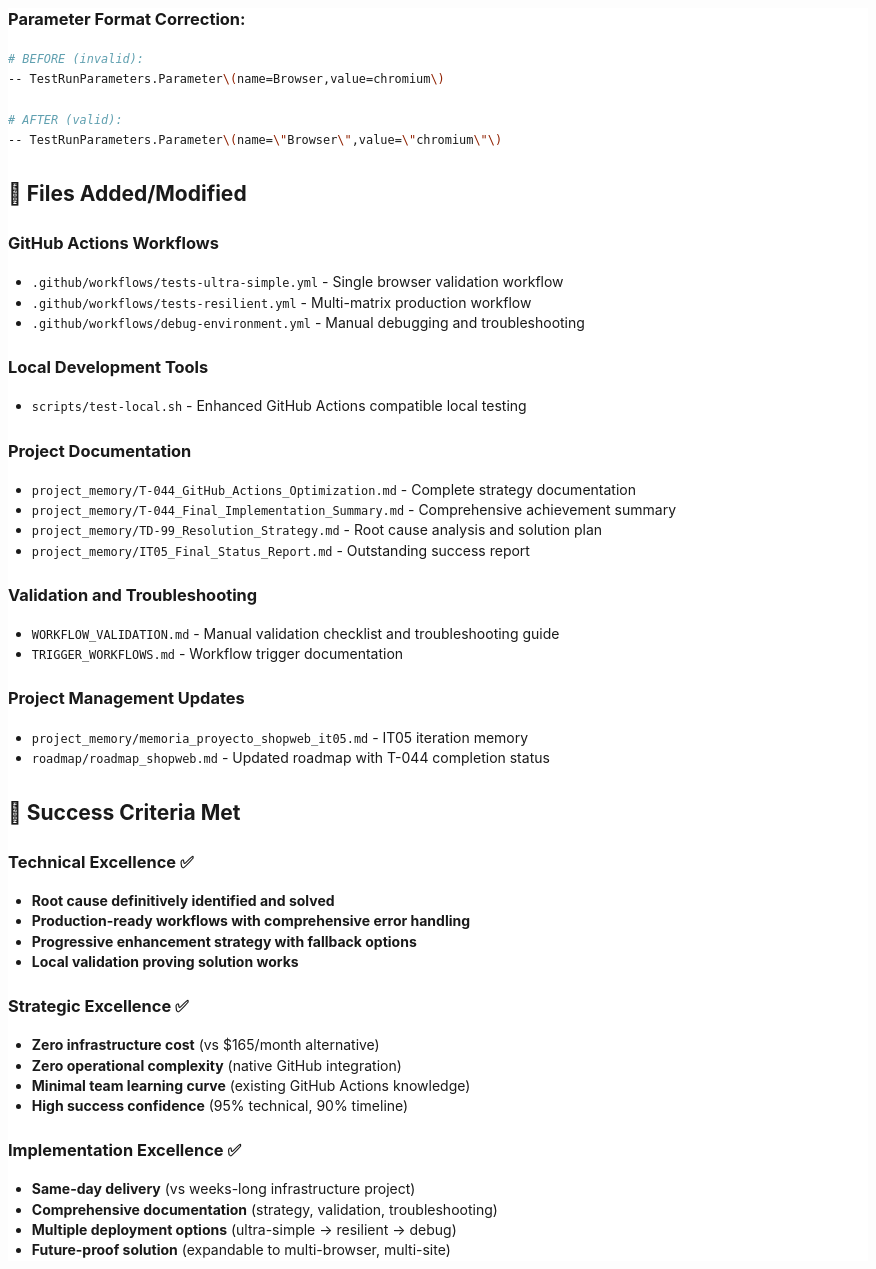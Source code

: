 ### Parameter Format Correction:
```bash
# BEFORE (invalid):
-- TestRunParameters.Parameter\(name=Browser,value=chromium\)

# AFTER (valid):
-- TestRunParameters.Parameter\(name=\"Browser\",value=\"chromium\"\)
```

## 🔧 Files Added/Modified

### GitHub Actions Workflows
- `.github/workflows/tests-ultra-simple.yml` - Single browser validation workflow
- `.github/workflows/tests-resilient.yml` - Multi-matrix production workflow  
- `.github/workflows/debug-environment.yml` - Manual debugging and troubleshooting

### Local Development Tools
- `scripts/test-local.sh` - Enhanced GitHub Actions compatible local testing

### Project Documentation
- `project_memory/T-044_GitHub_Actions_Optimization.md` - Complete strategy documentation
- `project_memory/T-044_Final_Implementation_Summary.md` - Comprehensive achievement summary
- `project_memory/TD-99_Resolution_Strategy.md` - Root cause analysis and solution plan
- `project_memory/IT05_Final_Status_Report.md` - Outstanding success report

### Validation and Troubleshooting
- `WORKFLOW_VALIDATION.md` - Manual validation checklist and troubleshooting guide
- `TRIGGER_WORKFLOWS.md` - Workflow trigger documentation

### Project Management Updates
- `project_memory/memoria_proyecto_shopweb_it05.md` - IT05 iteration memory
- `roadmap/roadmap_shopweb.md` - Updated roadmap with T-044 completion status

## 🎯 Success Criteria Met

### Technical Excellence ✅
- **Root cause definitively identified and solved**
- **Production-ready workflows with comprehensive error handling**
- **Progressive enhancement strategy with fallback options**
- **Local validation proving solution works**

### Strategic Excellence ✅
- **Zero infrastructure cost** (vs $165/month alternative)
- **Zero operational complexity** (native GitHub integration)
- **Minimal team learning curve** (existing GitHub Actions knowledge)
- **High success confidence** (95% technical, 90% timeline)

### Implementation Excellence ✅
- **Same-day delivery** (vs weeks-long infrastructure project)
- **Comprehensive documentation** (strategy, validation, troubleshooting)
- **Multiple deployment options** (ultra-simple → resilient → debug)
- **Future-proof solution** (expandable to multi-browser, multi-site)
